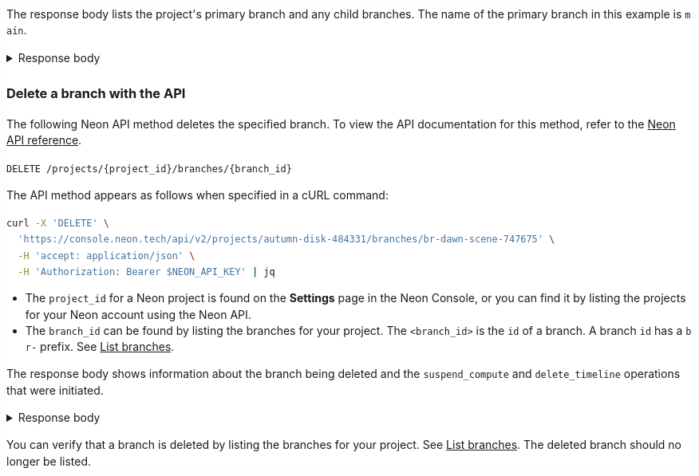 The response body lists the project's primary branch and any child branches. The name of the primary branch in this example is `main`.

<details><summary>Response body</summary></details>

### Delete a branch with the API

The following Neon API method deletes the specified branch. To view the API documentation for this method, refer to the [Neon API reference](https://api-docs.neon.tech/reference/deleteprojectbranch).

```text
DELETE /projects/{project_id}/branches/{branch_id}
```

The API method appears as follows when specified in a cURL command:

```bash
curl -X 'DELETE' \
  'https://console.neon.tech/api/v2/projects/autumn-disk-484331/branches/br-dawn-scene-747675' \
  -H 'accept: application/json' \
  -H 'Authorization: Bearer $NEON_API_KEY' | jq
```

- The `project_id` for a Neon project is found on the **Settings** page in the Neon Console, or you can find it by listing the projects for your Neon account using the Neon API.
- The `branch_id` can be found by listing the branches for your project. The `<branch_id>` is the `id` of a branch. A branch `id` has a `br-` prefix. See [List branches](#list-branches-with-the-api).

The response body shows information about the branch being deleted and the `suspend_compute` and `delete_timeline` operations that were initiated.

<details><summary>Response body</summary></details>

You can verify that a branch is deleted by listing the branches for your project. See [List branches](#list-branches-with-the-api). The deleted branch should no longer be listed.

<NeedHelp/>
